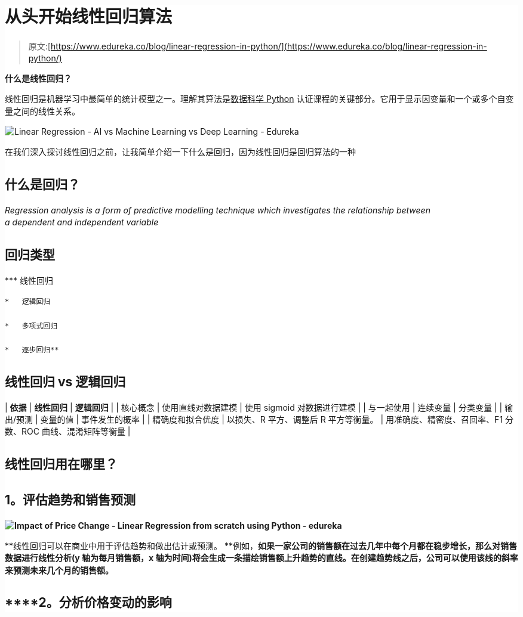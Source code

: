 # 从头开始线性回归算法

> 原文:[https://www.edureka.co/blog/linear-regression-in-python/](https://www.edureka.co/blog/linear-regression-in-python/)

**什么是线性回归？**

线性回归是机器学习中最简单的统计模型之一。理解其算法是[数据科学 Python](https://www.edureka.co/data-science-python-certification-course) 认证课程的关键部分。它用于显示因变量和一个或多个自变量之间的线性关系。

![Linear Regression - AI vs Machine Learning vs Deep Learning - Edureka](../Images/642a4b0d187684c0f65cb002a5a3dae6.png)

在我们深入探讨线性回归之前，让我简单介绍一下什么是回归，因为线性回归是回归算法的一种

## **什么是回归？**

*Regression analysis is a form of predictive modelling technique which investigates the relationship between a dependent and independent variable*

## ****回归类型****

***   线性回归

    *   逻辑回归

    *   多项式回归

    *   逐步回归** 

## **线性回归 vs 逻辑回归**

| **依据** | **线性回归** | **逻辑回归** |
| 核心概念 | 使用直线对数据建模 | 使用 sigmoid 对数据进行建模 |
| 与一起使用 | 连续变量 | 分类变量 |
| 输出/预测 | 变量的值 | 事件发生的概率 |
| 精确度和拟合优度 | 以损失、R 平方、调整后 R 平方等衡量。 | 用准确度、精密度、召回率、F1 分数、ROC 曲线、混淆矩阵等衡量 |

## **线性回归用在哪里？**

## ****1。评估趋势和销售预测****

**![Impact of Price Change - Linear Regression from scratch using Python - edureka](../Images/b81d78d9cc7783b2a20d223978efd33a.png)**

**线性回归可以在商业中用于评估趋势和做出估计或预测。 **例如，**如果一家公司的销售额在过去几年中每个月都在稳步增长，那么对销售数据进行线性分析(y 轴为每月销售额，x 轴为时间)将会生成一条描绘销售额上升趋势的直线。在创建趋势线之后，公司可以使用该线的斜率来预测未来几个月的销售额。**

## ****2。**分析价格变动的影响**
